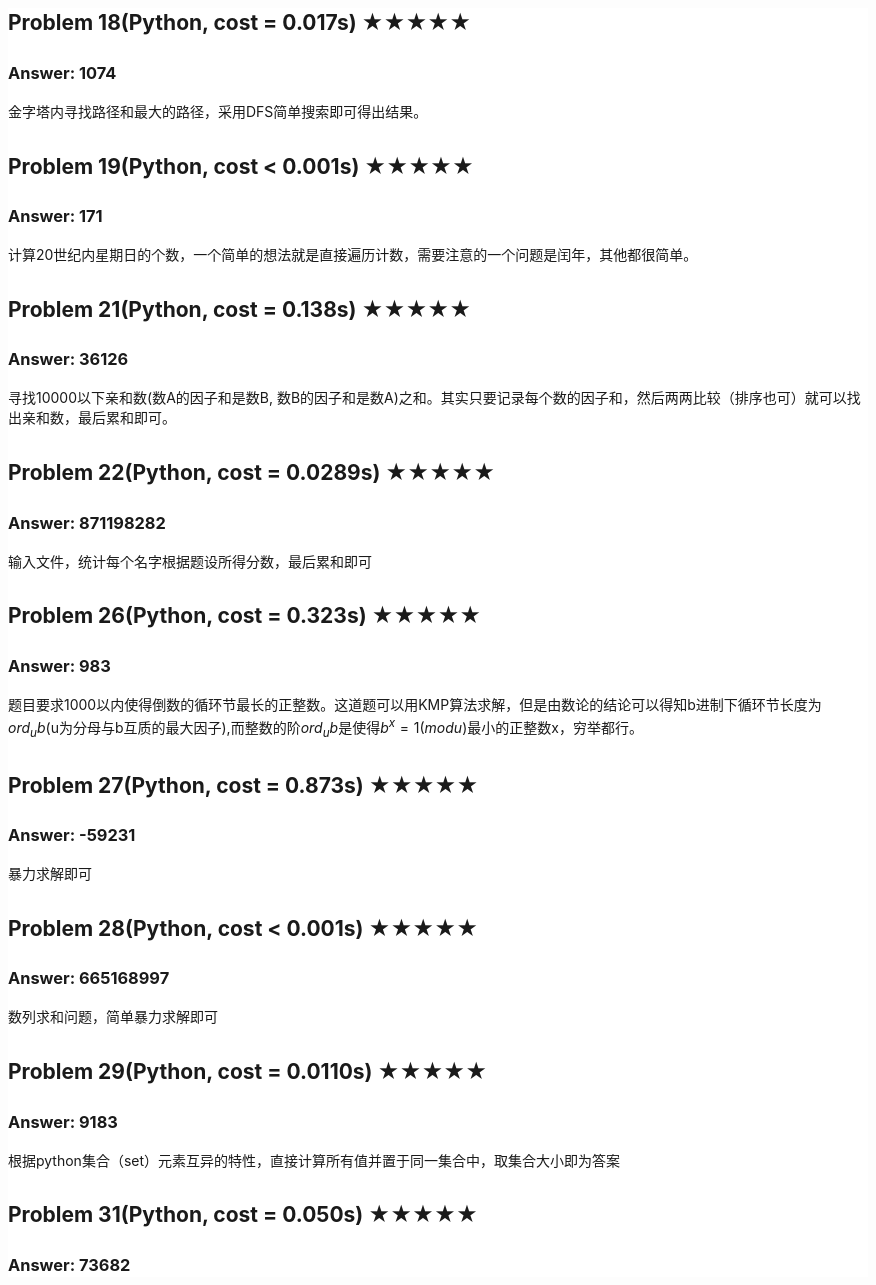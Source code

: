 ## Problem 18(Python, cost = 0.017s) ★★★★★
### Answer: 1074

金字塔内寻找路径和最大的路径，采用DFS简单搜索即可得出结果。

## Problem 19(Python, cost < 0.001s) ★★★★★
### Answer: 171

计算20世纪内星期日的个数，一个简单的想法就是直接遍历计数，需要注意的一个问题是闰年，其他都很简单。

## Problem 21(Python, cost = 0.138s) ★★★★★
### Answer: 36126

寻找10000以下亲和数(数A的因子和是数B, 数B的因子和是数A)之和。其实只要记录每个数的因子和，然后两两比较（排序也可）就可以找出亲和数，最后累和即可。

## Problem 22(Python, cost = 0.0289s) ★★★★★
### Answer: 871198282

输入文件，统计每个名字根据题设所得分数，最后累和即可

## Problem 26(Python, cost = 0.323s) ★★★★★
### Answer: 983

题目要求1000以内使得倒数的循环节最长的正整数。这道题可以用KMP算法求解，但是由数论的结论可以得知b进制下循环节长度为$ord_u b$(u为分母与b互质的最大因子),而整数的阶$ord_u b$是使得$b^x = 1 (mod u)$最小的正整数x，穷举都行。

## Problem 27(Python, cost = 0.873s) ★★★★★
### Answer: -59231

暴力求解即可

## Problem 28(Python, cost < 0.001s) ★★★★★
### Answer: 665168997

数列求和问题，简单暴力求解即可

## Problem 29(Python, cost = 0.0110s) ★★★★★
### Answer: 9183

根据python集合（set）元素互异的特性，直接计算所有值并置于同一集合中，取集合大小即为答案

## Problem 31(Python, cost = 0.050s) ★★★★★
### Answer: 73682
